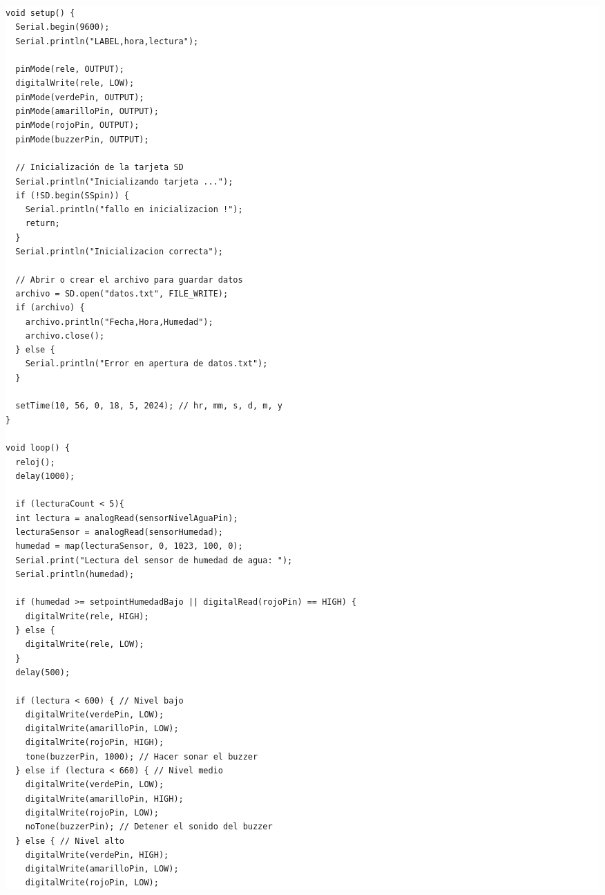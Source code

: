 ```
void setup() {
  Serial.begin(9600);
  Serial.println("LABEL,hora,lectura");
  
  pinMode(rele, OUTPUT);
  digitalWrite(rele, LOW);
  pinMode(verdePin, OUTPUT);
  pinMode(amarilloPin, OUTPUT);
  pinMode(rojoPin, OUTPUT);
  pinMode(buzzerPin, OUTPUT);

  // Inicialización de la tarjeta SD
  Serial.println("Inicializando tarjeta ...");
  if (!SD.begin(SSpin)) {
    Serial.println("fallo en inicializacion !");
    return;
  }
  Serial.println("Inicializacion correcta");

  // Abrir o crear el archivo para guardar datos
  archivo = SD.open("datos.txt", FILE_WRITE);
  if (archivo) {
    archivo.println("Fecha,Hora,Humedad");
    archivo.close();
  } else {
    Serial.println("Error en apertura de datos.txt");
  }

  setTime(10, 56, 0, 18, 5, 2024); // hr, mm, s, d, m, y
}

void loop() {
  reloj();
  delay(1000);

  if (lecturaCount < 5){ 
  int lectura = analogRead(sensorNivelAguaPin);
  lecturaSensor = analogRead(sensorHumedad);
  humedad = map(lecturaSensor, 0, 1023, 100, 0);
  Serial.print("Lectura del sensor de humedad de agua: ");
  Serial.println(humedad);

  if (humedad >= setpointHumedadBajo || digitalRead(rojoPin) == HIGH) {
    digitalWrite(rele, HIGH);
  } else {
    digitalWrite(rele, LOW);
  }
  delay(500);

  if (lectura < 600) { // Nivel bajo
    digitalWrite(verdePin, LOW);
    digitalWrite(amarilloPin, LOW);
    digitalWrite(rojoPin, HIGH);
    tone(buzzerPin, 1000); // Hacer sonar el buzzer
  } else if (lectura < 660) { // Nivel medio
    digitalWrite(verdePin, LOW);
    digitalWrite(amarilloPin, HIGH);
    digitalWrite(rojoPin, LOW);
    noTone(buzzerPin); // Detener el sonido del buzzer
  } else { // Nivel alto
    digitalWrite(verdePin, HIGH);
    digitalWrite(amarilloPin, LOW);
    digitalWrite(rojoPin, LOW);
```